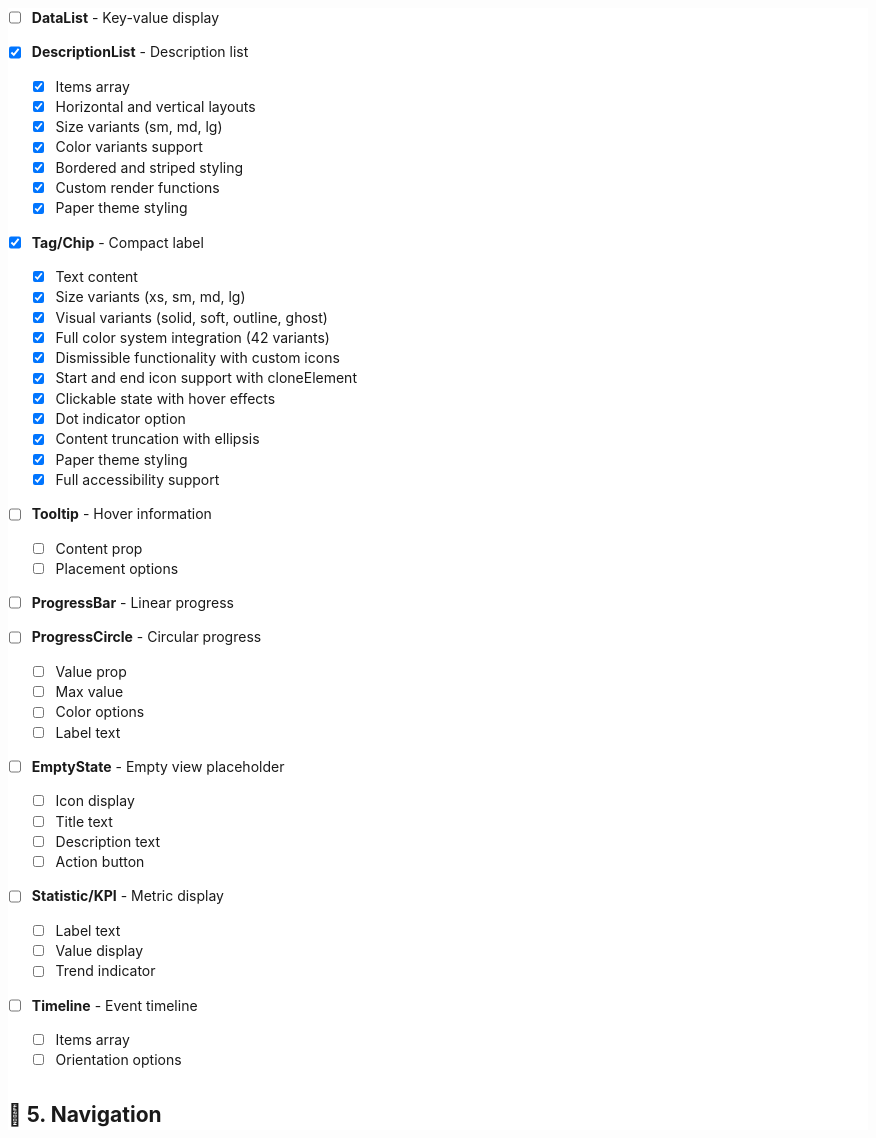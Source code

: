 - [ ] **DataList** - Key-value display
- [x] **DescriptionList** - Description list

  - [x] Items array
  - [x] Horizontal and vertical layouts
  - [x] Size variants (sm, md, lg)
  - [x] Color variants support
  - [x] Bordered and striped styling
  - [x] Custom render functions
  - [x] Paper theme styling

- [x] **Tag/Chip** - Compact label

  - [x] Text content
  - [x] Size variants (xs, sm, md, lg)
  - [x] Visual variants (solid, soft, outline, ghost)
  - [x] Full color system integration (42 variants)
  - [x] Dismissible functionality with custom icons
  - [x] Start and end icon support with cloneElement
  - [x] Clickable state with hover effects
  - [x] Dot indicator option
  - [x] Content truncation with ellipsis
  - [x] Paper theme styling
  - [x] Full accessibility support

- [ ] **Tooltip** - Hover information

  - [ ] Content prop
  - [ ] Placement options

- [ ] **ProgressBar** - Linear progress
- [ ] **ProgressCircle** - Circular progress

  - [ ] Value prop
  - [ ] Max value
  - [ ] Color options
  - [ ] Label text

- [ ] **EmptyState** - Empty view placeholder

  - [ ] Icon display
  - [ ] Title text
  - [ ] Description text
  - [ ] Action button

- [ ] **Statistic/KPI** - Metric display

  - [ ] Label text
  - [ ] Value display
  - [ ] Trend indicator

- [ ] **Timeline** - Event timeline
  - [ ] Items array
  - [ ] Orientation options

## 🧭 5. Navigation
